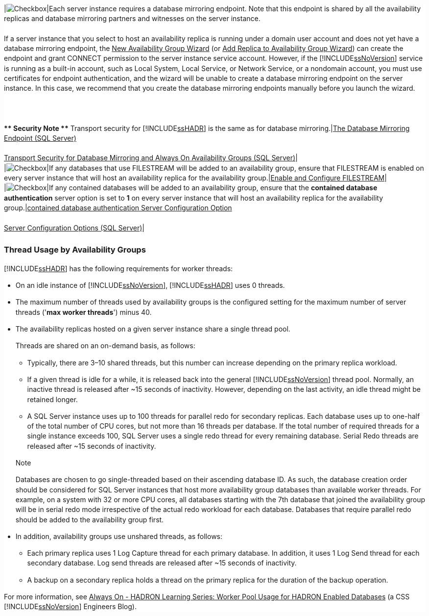 |![Checkbox](../../../database-engine/availability-groups/windows/media/checkboxemptycenterxtraspacetopandright.gif "Checkbox")|Each server instance requires a database mirroring endpoint. Note that this endpoint is shared by all the availability replicas and database mirroring partners and witnesses on the server instance.<br /><br /> If a server instance that you select to host an availability replica is running under a domain user account and does not yet have a database mirroring endpoint, the [New Availability Group Wizard](../../../database-engine/availability-groups/windows/use-the-availability-group-wizard-sql-server-management-studio.md) (or [Add Replica to Availability Group Wizard](../../../database-engine/availability-groups/windows/use-the-add-replica-to-availability-group-wizard-sql-server-management-studio.md)) can create the endpoint and grant CONNECT permission to the server instance service account. However, if the [!INCLUDE[ssNoVersion](../../../includes/ssnoversion-md.md)] service is running as a built-in account, such as Local System, Local Service, or Network Service, or a nondomain account, you must use certificates for endpoint authentication, and the wizard will be unable to create a database mirroring endpoint on the server instance. In this case, we recommend that you create the database mirroring endpoints manually before you launch the wizard.<br /><br /> <br /><br /> <b>\*\* Security Note \*\*</b> Transport security for [!INCLUDE[ssHADR](../../../includes/sshadr-md.md)] is the same as for database mirroring.|[The Database Mirroring Endpoint &#40;SQL Server&#41;](../../../database-engine/database-mirroring/the-database-mirroring-endpoint-sql-server.md)<br /><br /> [Transport Security for Database Mirroring and Always On Availability Groups &#40;SQL Server&#41;](../../../database-engine/database-mirroring/transport-security-database-mirroring-always-on-availability.md)|  
|![Checkbox](../../../database-engine/availability-groups/windows/media/checkboxemptycenterxtraspacetopandright.gif "Checkbox")|If any databases that use FILESTREAM will be added to an availability group, ensure that FILESTREAM is enabled on every server instance that will host an availability replica for the availability group.|[Enable and Configure FILESTREAM](../../../relational-databases/blob/enable-and-configure-filestream.md)|  
|![Checkbox](../../../database-engine/availability-groups/windows/media/checkboxemptycenterxtraspacetopandright.gif "Checkbox")|If any contained databases will be added to an availability group, ensure that the **contained database authentication** server option is set to **1** on every server instance that will host an availability replica for the availability group.|[contained database authentication Server Configuration Option](../../../database-engine/configure-windows/contained-database-authentication-server-configuration-option.md)<br /><br /> [Server Configuration Options &#40;SQL Server&#41;](../../../database-engine/configure-windows/server-configuration-options-sql-server.md)|  
  
###  <a name="ThreadUsage"></a> Thread Usage by Availability Groups  
 [!INCLUDE[ssHADR](../../../includes/sshadr-md.md)] has the following requirements for worker threads:  
  
-   On an idle instance of [!INCLUDE[ssNoVersion](../../../includes/ssnoversion-md.md)], [!INCLUDE[ssHADR](../../../includes/sshadr-md.md)] uses 0 threads.  
  
-   The maximum number of threads used by availability groups is the configured setting for the maximum number of server threads ('**max worker threads**') minus 40.  
  
-   The availability replicas hosted on a given server instance share a single thread pool.  
  
     Threads are shared on an on-demand basis, as follows:  
  
    -   Typically, there are 3–10 shared threads, but this number can increase depending on the primary replica workload.  
  
    -   If a given thread is idle for a while, it is released back into the general [!INCLUDE[ssNoVersion](../../../includes/ssnoversion-md.md)] thread pool. Normally, an inactive thread is released after ~15 seconds of inactivity. However, depending on the last activity, an idle thread might be retained longer.  

    -   A SQL Server instance uses up to 100 threads for parallel redo for secondary replicas. Each database uses up to one-half of the total number of CPU cores, but not more than 16 threads per database. If the total number of required threads for a single instance exceeds 100, SQL Server uses a single redo thread for every remaining database. Serial Redo threads are released after ~15 seconds of inactivity. 
    
    > [!NOTE]
    > Databases are chosen to go single-threaded based on their ascending database ID. As such, the database creation order should be considered for SQL Server instances that host more availability group databases than available worker threads. For example, on a system with 32 or more CPU cores, all databases starting with the 7th database that joined the availability group will be in serial redo mode irrespective of the actual redo workload for each database. Databases that require parallel redo should be added to the availability group first.    
  
-   In addition, availability groups use unshared threads, as follows:  
  
    -   Each primary replica uses 1 Log Capture thread for each primary database. In addition, it uses 1 Log Send thread for each secondary database. Log send threads are released after ~15 seconds of inactivity.    
  
    -   A backup on a secondary replica holds a thread on the primary replica for the duration of the backup operation.  
  
 For more information, see [Always On - HADRON Learning Series: Worker Pool Usage for HADRON Enabled Databases](http://blogs.msdn.com/b/psssql/archive/2012/05/17/Always%20On-hadron-learning-series-worker-pool-usage-for-hadron-enabled-databases.aspx) (a CSS [!INCLUDE[ssNoVersion](../../../includes/ssnoversion-md.md)] Engineers Blog).  
  